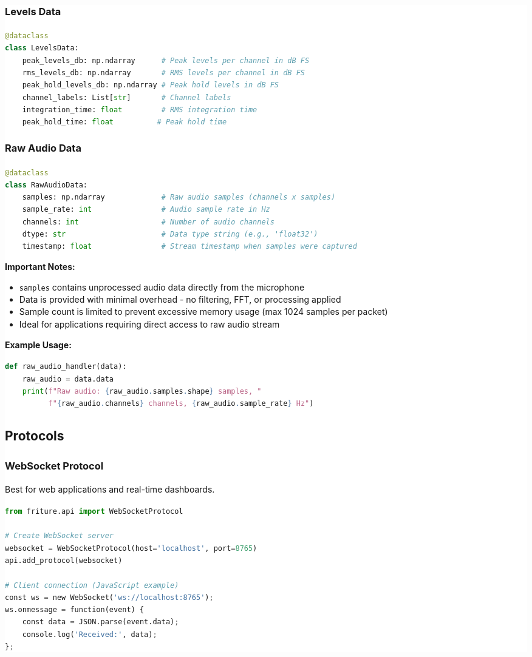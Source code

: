 ### Levels Data

```python
@dataclass
class LevelsData:
    peak_levels_db: np.ndarray      # Peak levels per channel in dB FS
    rms_levels_db: np.ndarray       # RMS levels per channel in dB FS
    peak_hold_levels_db: np.ndarray # Peak hold levels in dB FS
    channel_labels: List[str]       # Channel labels
    integration_time: float         # RMS integration time
    peak_hold_time: float          # Peak hold time
```

### Raw Audio Data

```python
@dataclass
class RawAudioData:
    samples: np.ndarray             # Raw audio samples (channels x samples)
    sample_rate: int                # Audio sample rate in Hz
    channels: int                   # Number of audio channels
    dtype: str                      # Data type string (e.g., 'float32')
    timestamp: float                # Stream timestamp when samples were captured
```

**Important Notes:**
- `samples` contains unprocessed audio data directly from the microphone
- Data is provided with minimal overhead - no filtering, FFT, or processing applied
- Sample count is limited to prevent excessive memory usage (max 1024 samples per packet)
- Ideal for applications requiring direct access to raw audio stream

**Example Usage:**
```python
def raw_audio_handler(data):
    raw_audio = data.data
    print(f"Raw audio: {raw_audio.samples.shape} samples, "
          f"{raw_audio.channels} channels, {raw_audio.sample_rate} Hz")
```

## Protocols

### WebSocket Protocol

Best for web applications and real-time dashboards.

```python
from friture.api import WebSocketProtocol

# Create WebSocket server
websocket = WebSocketProtocol(host='localhost', port=8765)
api.add_protocol(websocket)

# Client connection (JavaScript example)
const ws = new WebSocket('ws://localhost:8765');
ws.onmessage = function(event) {
    const data = JSON.parse(event.data);
    console.log('Received:', data);
};
```
